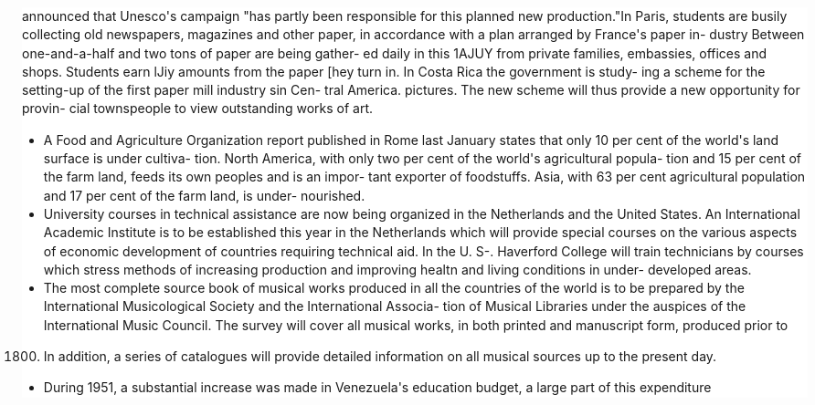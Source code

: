 announced that Unesco's campaign
"has partly been responsible for
this planned new production."In
Paris, students are busily collecting
old newspapers, magazines and
other paper, in accordance with a
plan arranged by France's paper in-
dustry Between one-and-a-half and
two tons of paper are being gather-
ed daily in this 1AJUY from private
families, embassies, offices and
shops. Students earn lJiy amounts
from the paper [hey turn in. In
Costa Rica the government is study-
ing a scheme for the setting-up of
the first paper mill industry sin Cen-
tral America.
pictures. The new scheme will thus
provide a new opportunity for provin-
cial townspeople to view outstanding
works of art.
* A Food and Agriculture Organization
report published in Rome last January
states that only 10 per cent of the
world's land surface is under cultiva-
tion. North America, with only two per
cent of the world's agricultural popula-
tion and 15 per cent of the farm land,
feeds its own peoples and is an impor-
tant exporter of foodstuffs. Asia, with
63 per cent agricultural population and
17 per cent of the farm land, is under-
nourished.
* University courses in technical
assistance are now being organized in
the Netherlands and the United States.
An International Academic Institute is
to be established this year in the
Netherlands which will provide special
courses on the various aspects of
economic development of countries
requiring technical aid. In the U. S-.
Haverford College will train technicians
by courses which stress methods of
increasing production and improving
healtn and living conditions in under-
developed areas.
* The most complete source book of
musical works produced in all the
countries of the world is to be prepared
by the International Musicological
Society and the International Associa-
tion of Musical Libraries under the
auspices of the International Music
Council. The survey will cover all
musical works, in both printed and
manuscript form, produced prior to
1800. In addition, a series of catalogues
will provide detailed information on
all musical sources up to the present
day.
* During 1951, a substantial increase
was made in Venezuela's education
budget, a large part of this expenditure